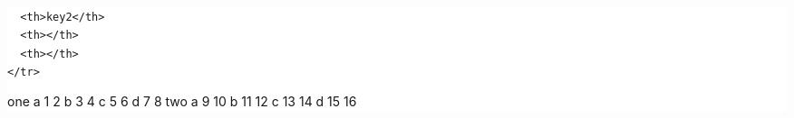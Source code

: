       <th>key2</th>
      <th></th>
      <th></th>
    </tr>
  </thead>
  <tbody>
    <tr>
      <td rowspan="4" valign="top">one</td>
      <td>a</td>
      <td>1</td>
      <td>2</td>
    </tr>
    <tr>
      <td>b</td>
      <td>3</td>
      <td>4</td>
    </tr>
    <tr>
      <td>c</td>
      <td>5</td>
      <td>6</td>
    </tr>
    <tr>
      <td>d</td>
      <td>7</td>
      <td>8</td>
    </tr>
    <tr>
      <td rowspan="4" valign="top">two</td>
      <td>a</td>
      <td>9</td>
      <td>10</td>
    </tr>
    <tr>
      <td>b</td>
      <td>11</td>
      <td>12</td>
    </tr>
    <tr>
      <td>c</td>
      <td>13</td>
      <td>14</td>
    </tr>
    <tr>
      <td>d</td>
      <td>15</td>
      <td>16</td>
    </tr>
  </tbody>
</table>
</div>

